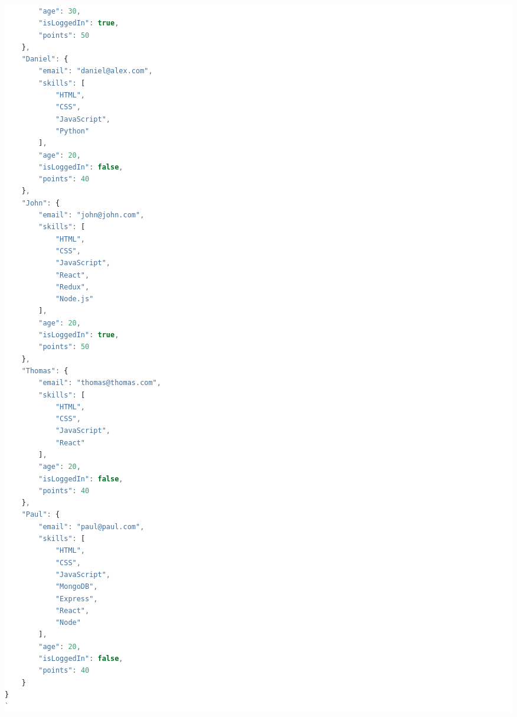 ```js
        "age": 30,
        "isLoggedIn": true,
        "points": 50
    },
    "Daniel": {
        "email": "daniel@alex.com",
        "skills": [
            "HTML",
            "CSS",
            "JavaScript",
            "Python"
        ],
        "age": 20,
        "isLoggedIn": false,
        "points": 40
    },
    "John": {
        "email": "john@john.com",
        "skills": [
            "HTML",
            "CSS",
            "JavaScript",
            "React",
            "Redux",
            "Node.js"
        ],
        "age": 20,
        "isLoggedIn": true,
        "points": 50
    },
    "Thomas": {
        "email": "thomas@thomas.com",
        "skills": [
            "HTML",
            "CSS",
            "JavaScript",
            "React"
        ],
        "age": 20,
        "isLoggedIn": false,
        "points": 40
    },
    "Paul": {
        "email": "paul@paul.com",
        "skills": [
            "HTML",
            "CSS",
            "JavaScript",
            "MongoDB",
            "Express",
            "React",
            "Node"
        ],
        "age": 20,
        "isLoggedIn": false,
        "points": 40
    }
}
`
```
